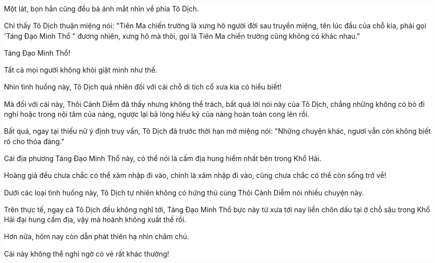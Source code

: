Một lát, bọn hắn cũng đều bả ánh mắt nhìn về phía Tô Dịch.

Chỉ thấy Tô Dịch thuận miệng nói: "Tiên Ma chiến trường là xưng hô người đời sau truyền miệng, tên lúc đầu của chỗ kia, phải gọi 'Táng Đạo Minh Thổ " đương nhiên, xưng hô mà thôi, gọi là Tiên Ma chiến trường cũng không có khác nhau."

Táng Đạo Minh Thổ!

Tất cả mọi người không khỏi giật mình như thế.

Nhìn tình huống này, Tô Dịch quả nhiên đối với cái chỗ di tích cổ xưa kia có hiểu biết!

Mà đối với cái này, Thôi Cảnh Diễm đã thấy nhưng không thể trách, bất quá lời nói này của Tô Dịch, chẳng những không có bỏ đi nghi hoặc trong nội tâm của nàng, ngược lại bả lòng hiếu kỳ của nàng hoàn toàn cong lên rồi.

Bất quá, ngay tại thiếu nữ ý định truy vấn, Tô Dịch đã trước thời hạn mở miệng nói: "Những chuyện khác, ngươi vẫn còn không biết rõ cho thỏa đáng."

Cái địa phương Táng Đạo Minh Thổ này, có thể nói là cấm địa hung hiểm nhất bên trong Khổ Hải.

Hoàng giả đều chưa chắc có thể xâm nhập đi vào, chính là xâm nhập đi vào, cũng chưa chắc có thể còn sống trở về!

Dưới các loại tình huống này, Tô Dịch tự nhiên không có hứng thú cùng Thôi Cảnh Diễm nói nhiều chuyện này.

Trên thực tế, ngay cả Tô Dịch đều không nghĩ tới, Táng Đạo Minh Thổ bực này từ xưa tới nay liền chôn dấu tại ở chỗ sâu trong Khổ Hải đại hung cấm địa, vậy mà hoành không xuất thế rồi.

Hơn nữa, hôm nay còn dẫn phát thiên hạ nhìn chăm chú.

Cái này không thể nghi ngờ có vẻ rất khác thường!




